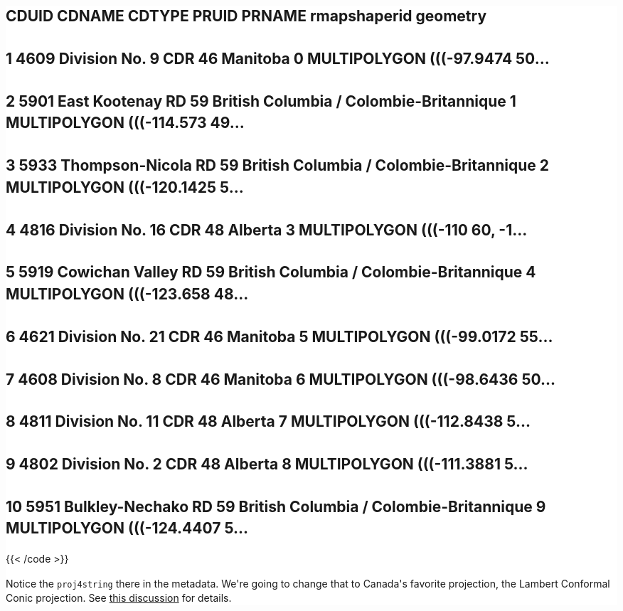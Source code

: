 ##    CDUID          CDNAME CDTYPE PRUID                                  PRNAME rmapshaperid                       geometry
## 1   4609 Division No.  9    CDR    46                                Manitoba            0 MULTIPOLYGON (((-97.9474 50...
## 2   5901   East Kootenay     RD    59 British Columbia / Colombie-Britannique            1 MULTIPOLYGON (((-114.573 49...
## 3   5933 Thompson-Nicola     RD    59 British Columbia / Colombie-Britannique            2 MULTIPOLYGON (((-120.1425 5...
## 4   4816 Division No. 16    CDR    48                                 Alberta            3 MULTIPOLYGON (((-110 60, -1...
## 5   5919 Cowichan Valley     RD    59 British Columbia / Colombie-Britannique            4 MULTIPOLYGON (((-123.658 48...
## 6   4621 Division No. 21    CDR    46                                Manitoba            5 MULTIPOLYGON (((-99.0172 55...
## 7   4608 Division No.  8    CDR    46                                Manitoba            6 MULTIPOLYGON (((-98.6436 50...
## 8   4811 Division No. 11    CDR    48                                 Alberta            7 MULTIPOLYGON (((-112.8438 5...
## 9   4802 Division No.  2    CDR    48                                 Alberta            8 MULTIPOLYGON (((-111.3881 5...
## 10  5951 Bulkley-Nechako     RD    59 British Columbia / Colombie-Britannique            9 MULTIPOLYGON (((-124.4407 5...

{{< /code >}}

Notice the `proj4string` there in the metadata. We're going to change that to Canada's favorite projection, the Lambert Conformal Conic projection. See  [this discussion](https://www.statcan.gc.ca/pub/92-195-x/2011001/other-autre/mapproj-projcarte/m-c-eng.htm) for details. 
